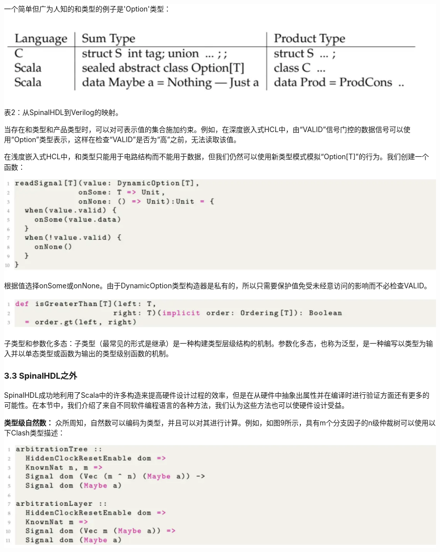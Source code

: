 一个简单但广为人知的和类型的例子是'Option'类型：

![图片](./image13.png)

表2：从SpinalHDL到Verilog的映射。

当存在和类型和产品类型时，可以对可表示值的集合施加约束。例如，在深度嵌入式HCL中，由“VALID”信号门控的数据信号可以使用“Option”类型表示，这样在检查“VALID”是否为“高”之前，无法读取该值。

在浅度嵌入式HCL中，和类型只能用于电路结构而不能用于数据，但我们仍然可以使用新类型模式模拟“Option[T]”的行为。我们创建一个函数：

![图片](./image14.png)

根据值选择onSome或onNone。由于DynamicOption类型构造器是私有的，所以只需要保护值免受未经意访问的影响而不必检查VALID。

![图片](./image15.png)

子类型和参数化多态：子类型（最常见的形式是继承）是一种构建类型层级结构的机制。参数化多态，也称为泛型，是一种编写以类型为输入并以单态类型或函数为输出的类型级别函数的机制。

### 3.3 SpinalHDL之外

SpinalHDL成功地利用了Scala中的许多构造来提高硬件设计过程的效率，但是在从硬件中抽象出属性并在编译时进行验证方面还有更多的可能性。在本节中，我们介绍了来自不同软件编程语言的各种方法，我们认为这些方法也可以使硬件设计受益。

**类型级自然数：** 众所周知，自然数可以编码为类型，并且可以对其进行计算。例如，如图9所示，具有m个分支因子的n级仲裁树可以使用以下Clash类型描述：

![图片](./image16.png)

